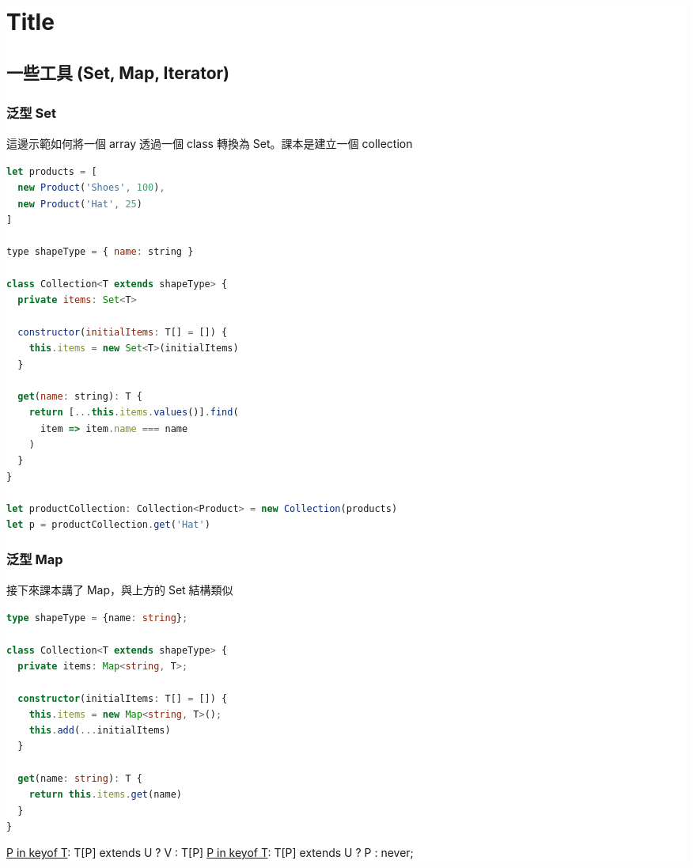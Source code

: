 # Title

## 一些工具 (Set, Map, Iterator)

### 泛型 Set

這邊示範如何將一個 array 透過一個 class 轉換為 Set。課本是建立一個 collection

```javascript
let products = [
  new Product('Shoes', 100),
  new Product('Hat', 25)
]

type shapeType = { name: string }

class Collection<T extends shapeType> {
  private items: Set<T>

  constructor(initialItems: T[] = []) {
    this.items = new Set<T>(initialItems)
  }

  get(name: string): T {
    return [...this.items.values()].find(
      item => item.name === name
    )
  }
}

let productCollection: Collection<Product> = new Collection(products)
let p = productCollection.get('Hat')
```

### 泛型 Map

接下來課本講了 Map，與上方的 Set 結構類似

```typescript
type shapeType = {name: string};

class Collection<T extends shapeType> {
  private items: Map<string, T>;

  constructor(initialItems: T[] = []) {
    this.items = new Map<string, T>();
    this.add(...initialItems)
  }

  get(name: string): T {
    return this.items.get(name)
  }
}
```


  [p in K]: T[P]
  [P in K]: T
  [P in keyof T]: T[P]
  [P in keyof T]: T[P] extends U ? V : T[P]
  [P in keyof T]: T[P] extends U ? P : never;